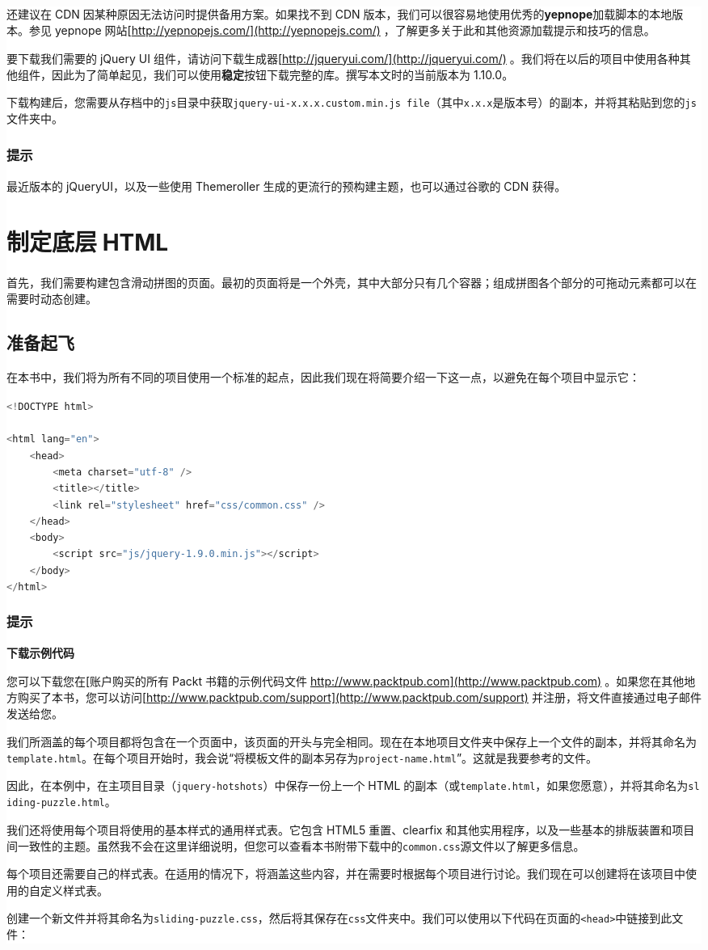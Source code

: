 还建议在 CDN 因某种原因无法访问时提供备用方案。如果找不到 CDN 版本，我们可以很容易地使用优秀的**yepnope**加载脚本的本地版本。参见 yepnope 网站[http://yepnopejs.com/](http://yepnopejs.com/) ，了解更多关于此和其他资源加载提示和技巧的信息。

要下载我们需要的 jQuery UI 组件，请访问下载生成器[http://jqueryui.com/](http://jqueryui.com/) 。我们将在以后的项目中使用各种其他组件，因此为了简单起见，我们可以使用**稳定**按钮下载完整的库。撰写本文时的当前版本为 1.10.0。

下载构建后，您需要从存档中的`js`目录中获取`jquery-ui-x.x.x.custom.min.js file`（其中`x.x.x`是版本号）的副本，并将其粘贴到您的`js`文件夹中。

### 提示

最近版本的 jQueryUI，以及一些使用 Themeroller 生成的更流行的预构建主题，也可以通过谷歌的 CDN 获得。

# 制定底层 HTML

首先，我们需要构建包含滑动拼图的页面。最初的页面将是一个外壳，其中大部分只有几个容器；组成拼图各个部分的可拖动元素都可以在需要时动态创建。

## 准备起飞

在本书中，我们将为所有不同的项目使用一个标准的起点，因此我们现在将简要介绍一下这一点，以避免在每个项目中显示它：

```js
<!DOCTYPE html>

<html lang="en">
    <head>
        <meta charset="utf-8" />
        <title></title>
        <link rel="stylesheet" href="css/common.css" />
    </head>
    <body>
        <script src="js/jquery-1.9.0.min.js"></script>
    </body>
</html>
```

### 提示

**下载示例代码**

您可以下载您在[账户购买的所有 Packt 书籍的示例代码文件 http://www.packtpub.com](http://www.packtpub.com) 。如果您在其他地方购买了本书，您可以访问[http://www.packtpub.com/support](http://www.packtpub.com/support) 并注册，将文件直接通过电子邮件发送给您。

我们所涵盖的每个项目都将包含在一个页面中，该页面的开头与完全相同。现在在本地项目文件夹中保存上一个文件的副本，并将其命名为`template.html`。在每个项目开始时，我会说“将模板文件的副本另存为`project-name.html`”。这就是我要参考的文件。

因此，在本例中，在主项目目录（`jquery-hotshots`）中保存一份上一个 HTML 的副本（或`template.html`，如果您愿意），并将其命名为`sliding-puzzle.html`。

我们还将使用每个项目将使用的基本样式的通用样式表。它包含 HTML5 重置、clearfix 和其他实用程序，以及一些基本的排版装置和项目间一致性的主题。虽然我不会在这里详细说明，但您可以查看本书附带下载中的`common.css`源文件以了解更多信息。

每个项目还需要自己的样式表。在适用的情况下，将涵盖这些内容，并在需要时根据每个项目进行讨论。我们现在可以创建将在该项目中使用的自定义样式表。

创建一个新文件并将其命名为`sliding-puzzle.css`，然后将其保存在`css`文件夹中。我们可以使用以下代码在页面的`<head>`中链接到此文件：
